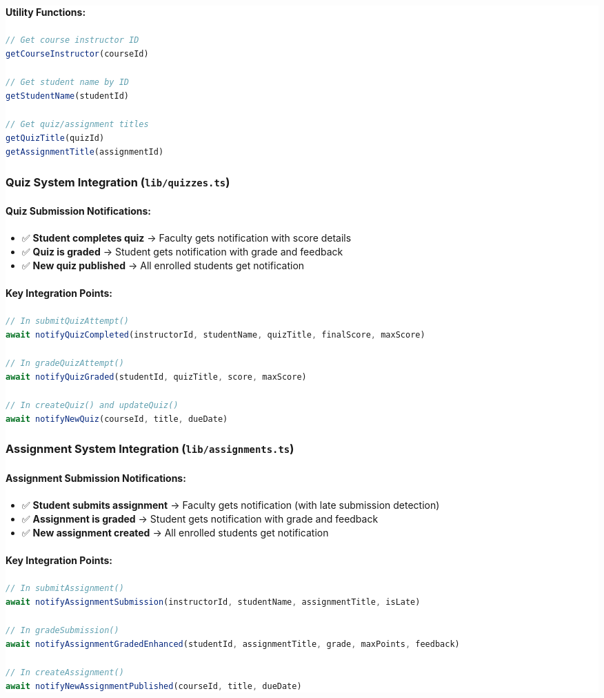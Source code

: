 #### **Utility Functions:**
```typescript
// Get course instructor ID
getCourseInstructor(courseId)

// Get student name by ID
getStudentName(studentId)

// Get quiz/assignment titles
getQuizTitle(quizId)
getAssignmentTitle(assignmentId)
```

### **Quiz System Integration (`lib/quizzes.ts`)**

#### **Quiz Submission Notifications:**
- ✅ **Student completes quiz** → Faculty gets notification with score details
- ✅ **Quiz is graded** → Student gets notification with grade and feedback
- ✅ **New quiz published** → All enrolled students get notification

#### **Key Integration Points:**
```typescript
// In submitQuizAttempt()
await notifyQuizCompleted(instructorId, studentName, quizTitle, finalScore, maxScore)

// In gradeQuizAttempt()
await notifyQuizGraded(studentId, quizTitle, score, maxScore)

// In createQuiz() and updateQuiz()
await notifyNewQuiz(courseId, title, dueDate)
```

### **Assignment System Integration (`lib/assignments.ts`)**

#### **Assignment Submission Notifications:**
- ✅ **Student submits assignment** → Faculty gets notification (with late submission detection)
- ✅ **Assignment is graded** → Student gets notification with grade and feedback
- ✅ **New assignment created** → All enrolled students get notification

#### **Key Integration Points:**
```typescript
// In submitAssignment()
await notifyAssignmentSubmission(instructorId, studentName, assignmentTitle, isLate)

// In gradeSubmission()
await notifyAssignmentGradedEnhanced(studentId, assignmentTitle, grade, maxPoints, feedback)

// In createAssignment()
await notifyNewAssignmentPublished(courseId, title, dueDate)
```
